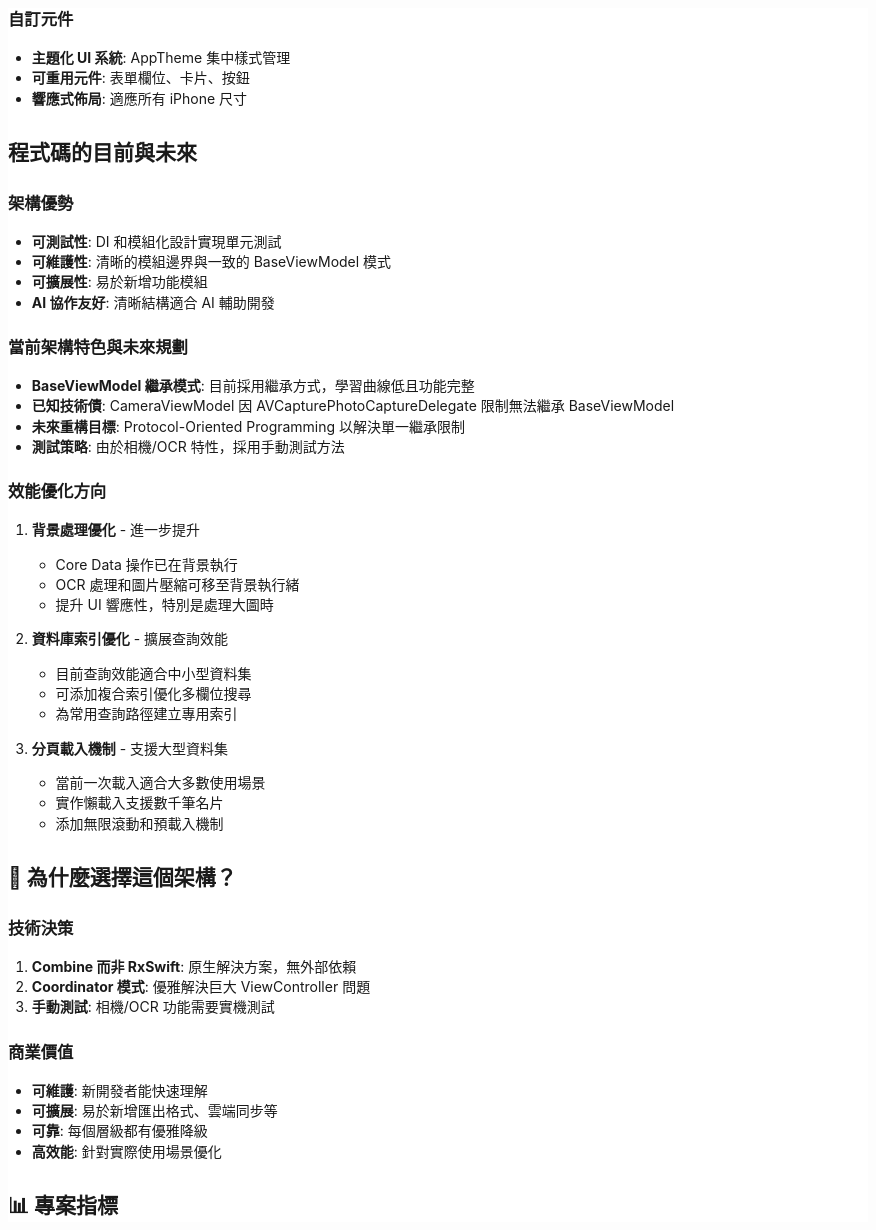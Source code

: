 ### 自訂元件
- **主題化 UI 系統**: AppTheme 集中樣式管理
- **可重用元件**: 表單欄位、卡片、按鈕
- **響應式佈局**: 適應所有 iPhone 尺寸

## 程式碼的目前與未來

### 架構優勢
- **可測試性**: DI 和模組化設計實現單元測試
- **可維護性**: 清晰的模組邊界與一致的 BaseViewModel 模式
- **可擴展性**: 易於新增功能模組
- **AI 協作友好**: 清晰結構適合 AI 輔助開發

### 當前架構特色與未來規劃
- **BaseViewModel 繼承模式**: 目前採用繼承方式，學習曲線低且功能完整
- **已知技術債**: CameraViewModel 因 AVCapturePhotoCaptureDelegate 限制無法繼承 BaseViewModel
- **未來重構目標**: Protocol-Oriented Programming 以解決單一繼承限制
- **測試策略**: 由於相機/OCR 特性，採用手動測試方法

### 效能優化方向
1. **背景處理優化** - 進一步提升
   - Core Data 操作已在背景執行
   - OCR 處理和圖片壓縮可移至背景執行緒
   - 提升 UI 響應性，特別是處理大圖時

2. **資料庫索引優化** - 擴展查詢效能
   - 目前查詢效能適合中小型資料集
   - 可添加複合索引優化多欄位搜尋
   - 為常用查詢路徑建立專用索引

3. **分頁載入機制** - 支援大型資料集
   - 當前一次載入適合大多數使用場景
   - 實作懶載入支援數千筆名片
   - 添加無限滾動和預載入機制

## 🚦 為什麼選擇這個架構？

### 技術決策
1. **Combine 而非 RxSwift**: 原生解決方案，無外部依賴
2. **Coordinator 模式**: 優雅解決巨大 ViewController 問題
3. **手動測試**: 相機/OCR 功能需要實機測試

### 商業價值
- **可維護**: 新開發者能快速理解
- **可擴展**: 易於新增匯出格式、雲端同步等
- **可靠**: 每個層級都有優雅降級
- **高效能**: 針對實際使用場景優化

## 📊 專案指標
